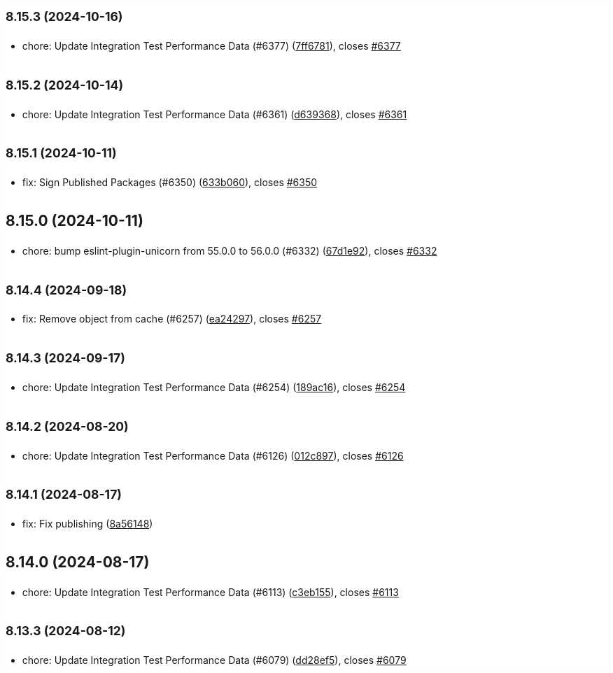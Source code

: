 ## <small>8.15.3 (2024-10-16)</small>

* chore: Update Integration Test Performance Data (#6377) ([7ff6781](https://github.com/khulnasoft/codetypo/commit/7ff6781)), closes [#6377](https://github.com/khulnasoft/codetypo/issues/6377)

## <small>8.15.2 (2024-10-14)</small>

* chore: Update Integration Test Performance Data (#6361) ([d639368](https://github.com/khulnasoft/codetypo/commit/d639368)), closes [#6361](https://github.com/khulnasoft/codetypo/issues/6361)

## <small>8.15.1 (2024-10-11)</small>

* fix: Sign Published Packages (#6350) ([633b060](https://github.com/khulnasoft/codetypo/commit/633b060)), closes [#6350](https://github.com/khulnasoft/codetypo/issues/6350)

## 8.15.0 (2024-10-11)

* chore: bump eslint-plugin-unicorn from 55.0.0 to 56.0.0 (#6332) ([67d1e92](https://github.com/khulnasoft/codetypo/commit/67d1e92)), closes [#6332](https://github.com/khulnasoft/codetypo/issues/6332)

## <small>8.14.4 (2024-09-18)</small>

* fix: Remove object from cache (#6257) ([ea24297](https://github.com/khulnasoft/codetypo/commit/ea24297)), closes [#6257](https://github.com/khulnasoft/codetypo/issues/6257)

## <small>8.14.3 (2024-09-17)</small>

* chore: Update Integration Test Performance Data (#6254) ([189ac16](https://github.com/khulnasoft/codetypo/commit/189ac16)), closes [#6254](https://github.com/khulnasoft/codetypo/issues/6254)

## <small>8.14.2 (2024-08-20)</small>

* chore: Update Integration Test Performance Data (#6126) ([012c897](https://github.com/khulnasoft/codetypo/commit/012c897)), closes [#6126](https://github.com/khulnasoft/codetypo/issues/6126)

## <small>8.14.1 (2024-08-17)</small>

* fix: Fix publishing ([8a56148](https://github.com/khulnasoft/codetypo/commit/8a56148))

## 8.14.0 (2024-08-17)

* chore: Update Integration Test Performance Data (#6113) ([c3eb155](https://github.com/khulnasoft/codetypo/commit/c3eb155)), closes [#6113](https://github.com/khulnasoft/codetypo/issues/6113)

## <small>8.13.3 (2024-08-12)</small>

* chore: Update Integration Test Performance Data (#6079) ([dd28ef5](https://github.com/khulnasoft/codetypo/commit/dd28ef5)), closes [#6079](https://github.com/khulnasoft/codetypo/issues/6079)
